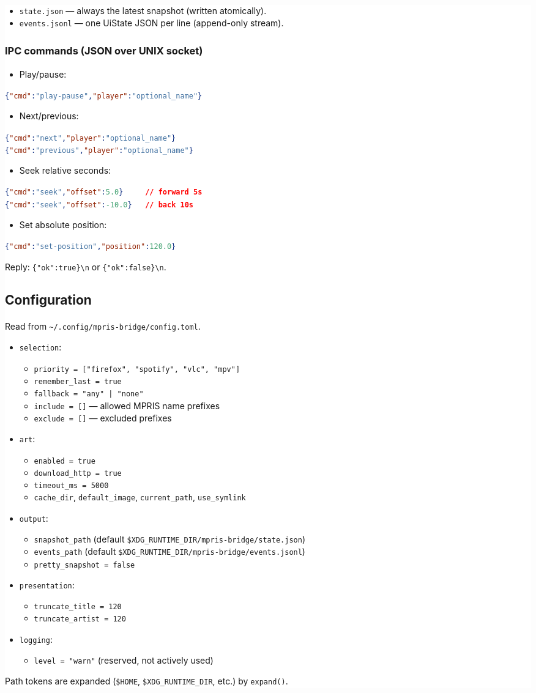 - `state.json` — always the latest snapshot (written atomically).
- `events.jsonl` — one UiState JSON per line (append-only stream).

### IPC commands (JSON over UNIX socket)
- Play/pause:
```json
{"cmd":"play-pause","player":"optional_name"}
```
- Next/previous:
```json
{"cmd":"next","player":"optional_name"}
{"cmd":"previous","player":"optional_name"}
```
- Seek relative seconds:
```json
{"cmd":"seek","offset":5.0}     // forward 5s
{"cmd":"seek","offset":-10.0}   // back 10s
```
- Set absolute position:
```json
{"cmd":"set-position","position":120.0}
```

Reply: `{"ok":true}\n` or `{"ok":false}\n`.


## Configuration

Read from `~/.config/mpris-bridge/config.toml`.

- `selection`:
  - `priority = ["firefox", "spotify", "vlc", "mpv"]`
  - `remember_last = true`
  - `fallback = "any" | "none"`
  - `include = []` — allowed MPRIS name prefixes
  - `exclude = []` — excluded prefixes

- `art`:
  - `enabled = true`
  - `download_http = true`
  - `timeout_ms = 5000`
  - `cache_dir`, `default_image`, `current_path`, `use_symlink`

- `output`:
  - `snapshot_path` (default `$XDG_RUNTIME_DIR/mpris-bridge/state.json`)
  - `events_path` (default `$XDG_RUNTIME_DIR/mpris-bridge/events.jsonl`)
  - `pretty_snapshot = false`

- `presentation`:
  - `truncate_title = 120`
  - `truncate_artist = 120`

- `logging`:
  - `level = "warn"` (reserved, not actively used)

Path tokens are expanded (`$HOME`, `$XDG_RUNTIME_DIR`, etc.) by `expand()`.
